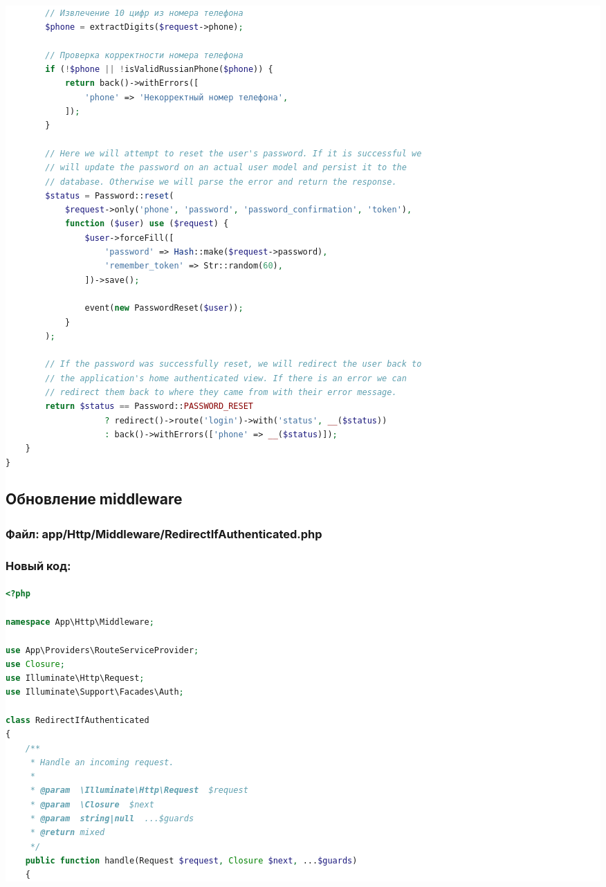 ```php
        // Извлечение 10 цифр из номера телефона
        $phone = extractDigits($request->phone);
        
        // Проверка корректности номера телефона
        if (!$phone || !isValidRussianPhone($phone)) {
            return back()->withErrors([
                'phone' => 'Некорректный номер телефона',
            ]);
        }

        // Here we will attempt to reset the user's password. If it is successful we
        // will update the password on an actual user model and persist it to the
        // database. Otherwise we will parse the error and return the response.
        $status = Password::reset(
            $request->only('phone', 'password', 'password_confirmation', 'token'),
            function ($user) use ($request) {
                $user->forceFill([
                    'password' => Hash::make($request->password),
                    'remember_token' => Str::random(60),
                ])->save();

                event(new PasswordReset($user));
            }
        );

        // If the password was successfully reset, we will redirect the user back to
        // the application's home authenticated view. If there is an error we can
        // redirect them back to where they came from with their error message.
        return $status == Password::PASSWORD_RESET
                    ? redirect()->route('login')->with('status', __($status))
                    : back()->withErrors(['phone' => __($status)]);
    }
}
```

## Обновление middleware

### Файл: app/Http/Middleware/RedirectIfAuthenticated.php

### Новый код:
```php
<?php

namespace App\Http\Middleware;

use App\Providers\RouteServiceProvider;
use Closure;
use Illuminate\Http\Request;
use Illuminate\Support\Facades\Auth;

class RedirectIfAuthenticated
{
    /**
     * Handle an incoming request.
     *
     * @param  \Illuminate\Http\Request  $request
     * @param  \Closure  $next
     * @param  string|null  ...$guards
     * @return mixed
     */
    public function handle(Request $request, Closure $next, ...$guards)
    {
```